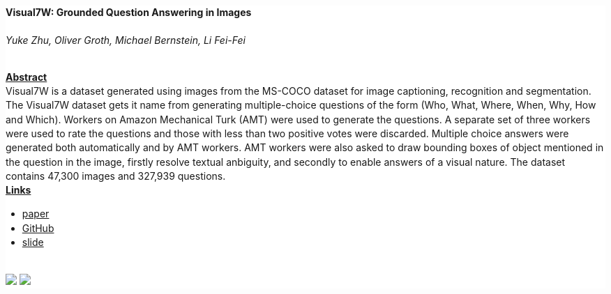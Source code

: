#### Visual7W: Grounded Question Answering in Images
###### Yuke Zhu, Oliver Groth, Michael Bernstein, Li Fei-Fei
<div class="container">
  <div class="col">
    <u><b>Abstract</b></u><br>
    Visual7W is a dataset generated using images from the MS-COCO dataset for image captioning, recognition and segmentation. 
    The Visual7W dataset gets it name from generating multiple-choice questions of the form (Who, What, Where, When, Why, How and Which).
    Workers on Amazon Mechanical Turk (AMT) were used to generate the questions. 
    A separate set of three workers were used to rate the questions and those with less than two positive votes were discarded. 
    Multiple choice answers were generated both automatically and by AMT workers.
    AMT workers were also asked to draw bounding boxes of object mentioned in the question in the image, firstly resolve textual anbiguity, and secondly to enable answers of a visual nature. 
    The dataset contains 47,300 images and 327,939 questions.<br>
    <u><b>Links</b></u><br>
    <ul>
      <li><a href="multi-world approach to question answering about real-world scenes based on uncertain input">paper</a>
      <li><a href="https://github.com/yukezhu/visual7w-toolkit">GitHub</a></li>
      <li><a href="https://www.slideshare.net/xavigiro/visual7w-grounded-question-answering-in-images">slide</a></li>
    </ul><br>
  </div>
  <div class="col">
    <img width="100%" src="https://www.groundai.com/media/arxiv_projects/8892/pull_figure.svg">
    <img width="100%" src="http://web.stanford.edu/~yukez/images/img/visual7w_examples.png">
  </div>
</div>